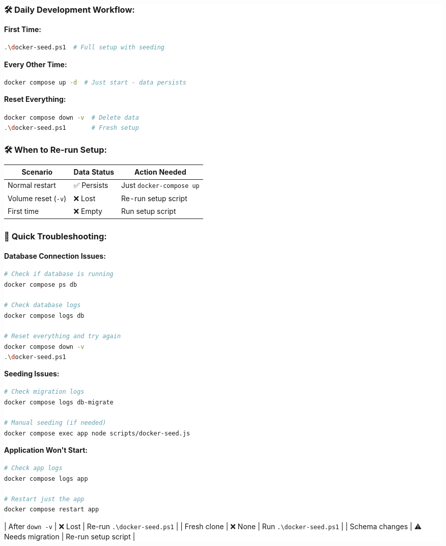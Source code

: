 ### 🛠️ **Daily Development Workflow:**

**First Time:**
```bash
.\docker-seed.ps1  # Full setup with seeding
```

**Every Other Time:**
```bash
docker compose up -d  # Just start - data persists
```

**Reset Everything:**
```bash
docker compose down -v  # Delete data
.\docker-seed.ps1       # Fresh setup
```

### 🛠️ **When to Re-run Setup:**

| Scenario | Data Status | Action Needed |
|----------|-------------|---------------|
| Normal restart | ✅ Persists | Just `docker-compose up` |
| Volume reset (`-v`) | ❌ Lost | Re-run setup script |
| First time | ❌ Empty | Run setup script |

### 🔧 **Quick Troubleshooting:**

**Database Connection Issues:**
```bash
# Check if database is running
docker compose ps db

# Check database logs
docker compose logs db

# Reset everything and try again
docker compose down -v
.\docker-seed.ps1
```

**Seeding Issues:**
```bash
# Check migration logs
docker compose logs db-migrate

# Manual seeding (if needed)
docker compose exec app node scripts/docker-seed.js
```

**Application Won't Start:**
```bash
# Check app logs
docker compose logs app

# Restart just the app
docker compose restart app
```
| After `down -v` | ❌ Lost | Re-run `.\docker-seed.ps1` |
| Fresh clone | ❌ None | Run `.\docker-seed.ps1` |
| Schema changes | ⚠️ Needs migration | Re-run setup script |

